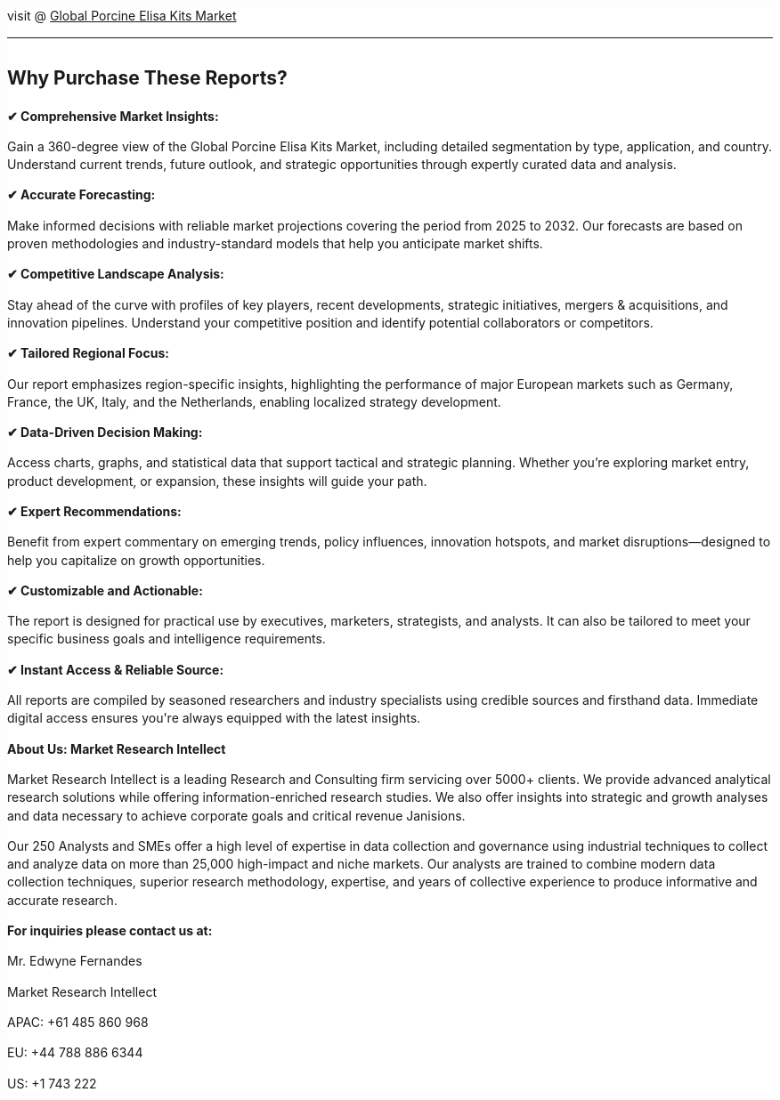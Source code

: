 visit&nbsp;@</strong>&nbsp;</span><span class="font-[700]"><a href="https://www.marketresearchintellect.com/product/global-porcine-elisa-kits-market-size-forecast/?utm_source=Linkedin&utm_medium=019" target="_blank" data-tracking-control-name="article-ssr-frontend-pulse_little-text-block" data-tracking-will-navigate="" data-test-link="">Global Porcine Elisa Kits Market</a></span></p></blockquote><hr /><h2>Why Purchase These Reports?</h2><p><strong>✔ Comprehensive Market Insights:</strong></p><p>Gain a 360-degree view of the Global Porcine Elisa Kits Market, including detailed segmentation by type, application, and country. Understand current trends, future outlook, and strategic opportunities through expertly curated data and analysis.</p><p><strong>✔ Accurate Forecasting:</strong></p><p>Make informed decisions with reliable market projections covering the period from 2025 to 2032. Our forecasts are based on proven methodologies and industry-standard models that help you anticipate market shifts.</p><p><strong>✔ Competitive Landscape Analysis:</strong></p><p>Stay ahead of the curve with profiles of key players, recent developments, strategic initiatives, mergers &amp; acquisitions, and innovation pipelines. Understand your competitive position and identify potential collaborators or competitors.</p><p><strong>✔ Tailored Regional Focus:</strong></p><p>Our report emphasizes region-specific insights, highlighting the performance of major European markets such as Germany, France, the UK, Italy, and the Netherlands, enabling localized strategy development.</p><p><strong>✔ Data-Driven Decision Making:</strong></p><p>Access charts, graphs, and statistical data that support tactical and strategic planning. Whether you&rsquo;re exploring market entry, product development, or expansion, these insights will guide your path.</p><p><strong>✔ Expert Recommendations:</strong></p><p>Benefit from expert commentary on emerging trends, policy influences, innovation hotspots, and market disruptions&mdash;designed to help you capitalize on growth opportunities.</p><p><strong>✔ Customizable and Actionable:</strong></p><p>The report is designed for practical use by executives, marketers, strategists, and analysts. It can also be tailored to meet your specific business goals and intelligence requirements.</p><p><strong>✔ Instant Access &amp; Reliable Source:</strong></p><p>All reports are compiled by seasoned researchers and industry specialists using credible sources and firsthand data. Immediate digital access ensures you're always equipped with the latest insights.</p><p><strong><span class="font-[700]">About Us: Market Research Intellect</span></strong></p><p><span class="">Market Research Intellect is a leading Research and Consulting firm servicing over 5000+ clients. We provide advanced analytical research solutions while offering information-enriched research studies.&nbsp;</span>We also offer insights into strategic and growth analyses and data necessary to achieve corporate goals and critical revenue Janisions.</p><p><span class="">Our 250 Analysts and SMEs offer a high level of expertise in data collection and governance using industrial techniques to collect and analyze data on more than 25,000 high-impact and niche markets. Our analysts are trained to combine modern data collection techniques, superior research methodology, expertise, and years of collective experience to produce informative and accurate research.</span></p><p><strong>For inquiries please contact us at:</strong></p><p>Mr. Edwyne Fernandes</p><p>Market Research Intellect</p><p>APAC: +61 485 860 968</p><p>EU: +44 788 886 6344</p><p>US: +1 743 222
